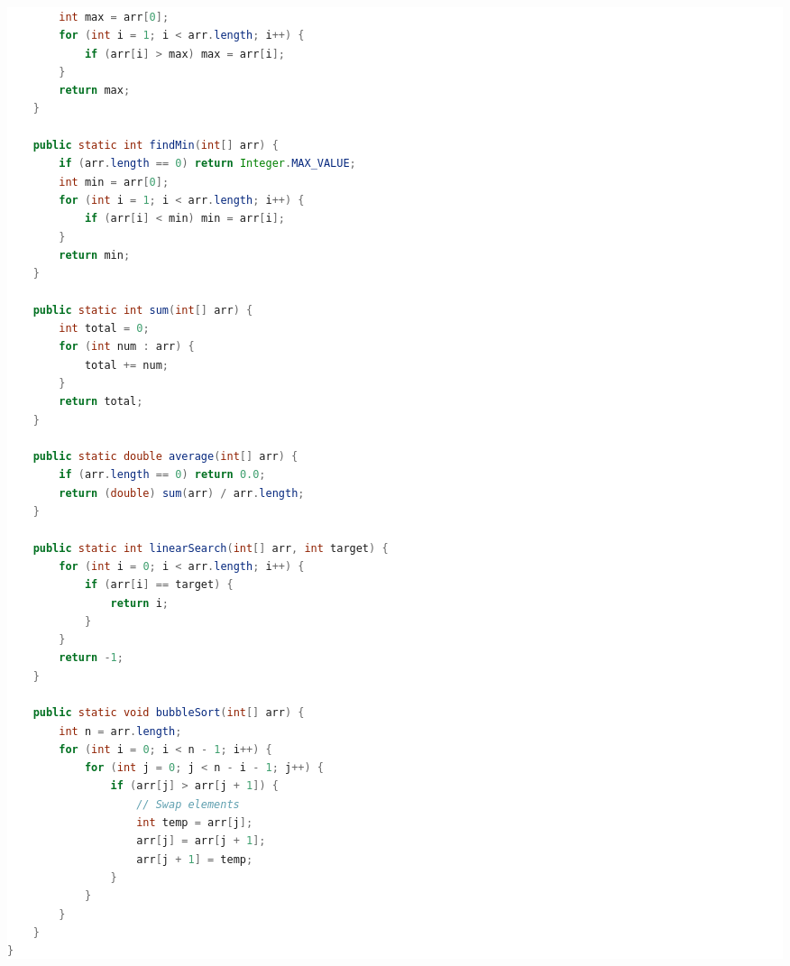 ```java
        int max = arr[0];
        for (int i = 1; i < arr.length; i++) {
            if (arr[i] > max) max = arr[i];
        }
        return max;
    }
    
    public static int findMin(int[] arr) {
        if (arr.length == 0) return Integer.MAX_VALUE;
        int min = arr[0];
        for (int i = 1; i < arr.length; i++) {
            if (arr[i] < min) min = arr[i];
        }
        return min;
    }
    
    public static int sum(int[] arr) {
        int total = 0;
        for (int num : arr) {
            total += num;
        }
        return total;
    }
    
    public static double average(int[] arr) {
        if (arr.length == 0) return 0.0;
        return (double) sum(arr) / arr.length;
    }
    
    public static int linearSearch(int[] arr, int target) {
        for (int i = 0; i < arr.length; i++) {
            if (arr[i] == target) {
                return i;
            }
        }
        return -1;
    }
    
    public static void bubbleSort(int[] arr) {
        int n = arr.length;
        for (int i = 0; i < n - 1; i++) {
            for (int j = 0; j < n - i - 1; j++) {
                if (arr[j] > arr[j + 1]) {
                    // Swap elements
                    int temp = arr[j];
                    arr[j] = arr[j + 1];
                    arr[j + 1] = temp;
                }
            }
        }
    }
}
```
